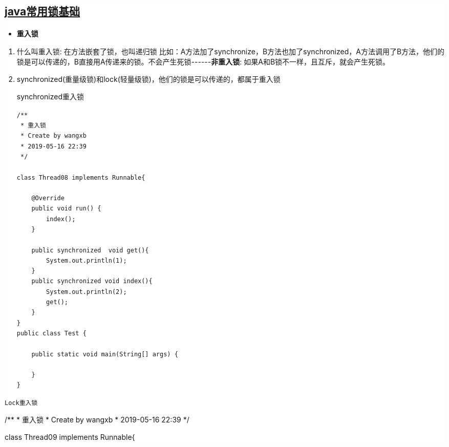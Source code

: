 ## [java常用锁基础](https://blog.csdn.net/xiaobo5264063/article/details/90272499)

- **重入锁**
1. 什么叫重入锁: 在方法嵌套了锁，也叫递归锁
   比如：A方法加了synchronize，B方法也加了synchronized，A方法调用了B方法，他们的锁是可以传递的，B直接用A传递来的锁。不会产生死锁------**非重入锁**: 如果A和B锁不一样，且互斥，就会产生死锁。

2. synchronized(重量级锁)和lock(轻量级锁)，他们的锁是可以传递的，都属于重入锁
   
   synchronized重入锁
   
   ```
   /**
    * 重入锁
    * Create by wangxb
    * 2019-05-16 22:39
    */
   
   class Thread08 implements Runnable{
   
       @Override
       public void run() {
           index();
       }
   
       public synchronized  void get(){
           System.out.println(1);
       }
       public synchronized void index(){
           System.out.println(2);
           get();
       }
   }
   public class Test {
   
       public static void main(String[] args) {
   
       }
   }
   ```

```
Lock重入锁
```

   /**
    * 重入锁
    * Create by wangxb
    * 2019-05-16 22:39
    */

   class Thread09 implements Runnable{
